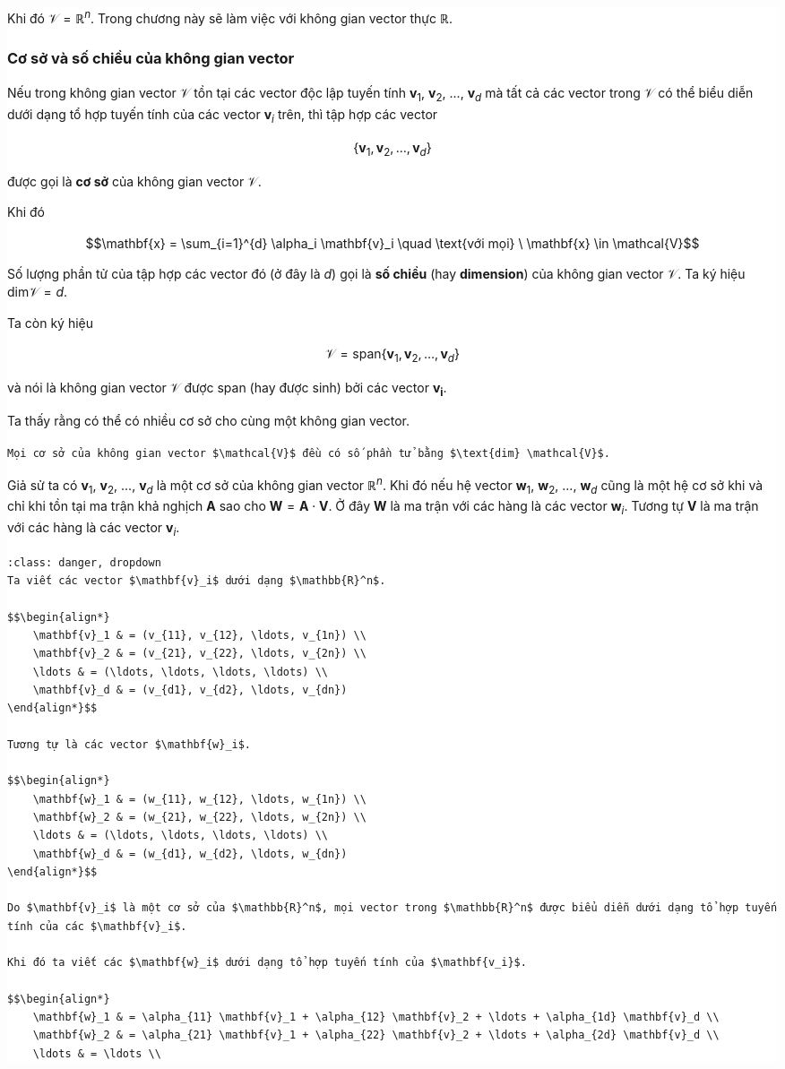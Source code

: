 Khi đó $\mathcal{V} = \mathbb{R}^n$. Trong chương này sẽ làm việc với không gian vector thực $\mathbb{R}$.

### Cơ sở và số chiều của không gian vector

Nếu trong không gian vector $\mathcal{V}$ tồn tại các vector độc lập tuyến tính $\mathbf{v}_1$, $\mathbf{v}_2$, ..., $\mathbf{v}_d$ mà tất cả các vector trong $\mathcal{V}$ có thể biểu diễn dưới dạng tổ hợp tuyến tính của các vector $\mathbf{v}_i$ trên, thì tập hợp các vector 

$$\{ \mathbf{v}_1, \mathbf{v}_2, \ldots, \mathbf{v}_d \}$$

được gọi là **cơ sở** của không gian vector $\mathcal{V}$.

Khi đó

$$\mathbf{x} = \sum_{i=1}^{d} \alpha_i \mathbf{v}_i \quad \text{với mọi} \ \mathbf{x} \in \mathcal{V}$$

Số lượng phần tử của tập hợp các vector đó (ở đây là $d$) gọi là **số chiều** (hay **dimension**) của không gian vector $\mathcal{V}$. Ta ký hiệu $\text{dim} \mathcal{V} = d$.

Ta còn ký hiệu

$$\mathcal{V} = \text{span} \{\mathbf{v}_1, \mathbf{v}_2, \ldots, \mathbf{v}_d\}$$

và nói là không gian vector $\mathcal{V}$ được span (hay được sinh) bởi các vector $\mathbf{v_i}$.

Ta thấy rằng có thể có nhiều cơ sở cho cùng một không gian vector.

````{prf:theorem}
Mọi cơ sở của không gian vector $\mathcal{V}$ đều có số phần tử bằng $\text{dim} \mathcal{V}$.
````

Giả sử ta có $\mathbf{v}_1$, $\mathbf{v}_2$, ..., $\mathbf{v}_d$ là một cơ sở của không gian vector $\mathbb{R}^n$. Khi đó nếu hệ vector $\mathbf{w}_1$, $\mathbf{w}_2$, ..., $\mathbf{w}_d$ cũng là một hệ cơ sở khi và chỉ khi tồn tại ma trận khả nghịch $\mathbf{A}$ sao cho $\mathbf{W} = \mathbf{A} \cdot \mathbf{V}$. Ở đây $\mathbf{W}$ là ma trận với các hàng là các vector $\mathbf{w}_i$. Tương tự $\mathbf{V}$ là ma trận với các hàng là các vector $\mathbf{v}_i$.

```{admonition} **Chứng minh.**
:class: danger, dropdown
Ta viết các vector $\mathbf{v}_i$ dưới dạng $\mathbb{R}^n$.

$$\begin{align*}
    \mathbf{v}_1 & = (v_{11}, v_{12}, \ldots, v_{1n}) \\
    \mathbf{v}_2 & = (v_{21}, v_{22}, \ldots, v_{2n}) \\
    \ldots & = (\ldots, \ldots, \ldots, \ldots) \\
    \mathbf{v}_d & = (v_{d1}, v_{d2}, \ldots, v_{dn})
\end{align*}$$

Tương tự là các vector $\mathbf{w}_i$.

$$\begin{align*}
    \mathbf{w}_1 & = (w_{11}, w_{12}, \ldots, w_{1n}) \\
    \mathbf{w}_2 & = (w_{21}, w_{22}, \ldots, w_{2n}) \\
    \ldots & = (\ldots, \ldots, \ldots, \ldots) \\
    \mathbf{w}_d & = (w_{d1}, w_{d2}, \ldots, w_{dn})
\end{align*}$$

Do $\mathbf{v}_i$ là một cơ sở của $\mathbb{R}^n$, mọi vector trong $\mathbb{R}^n$ được biểu diễn dưới dạng tổ hợp tuyến tính của các $\mathbf{v}_i$.

Khi đó ta viết các $\mathbf{w}_i$ dưới dạng tổ hợp tuyến tính của $\mathbf{v_i}$.

$$\begin{align*}
    \mathbf{w}_1 & = \alpha_{11} \mathbf{v}_1 + \alpha_{12} \mathbf{v}_2 + \ldots + \alpha_{1d} \mathbf{v}_d \\
    \mathbf{w}_2 & = \alpha_{21} \mathbf{v}_1 + \alpha_{22} \mathbf{v}_2 + \ldots + \alpha_{2d} \mathbf{v}_d \\
    \ldots & = \ldots \\
```